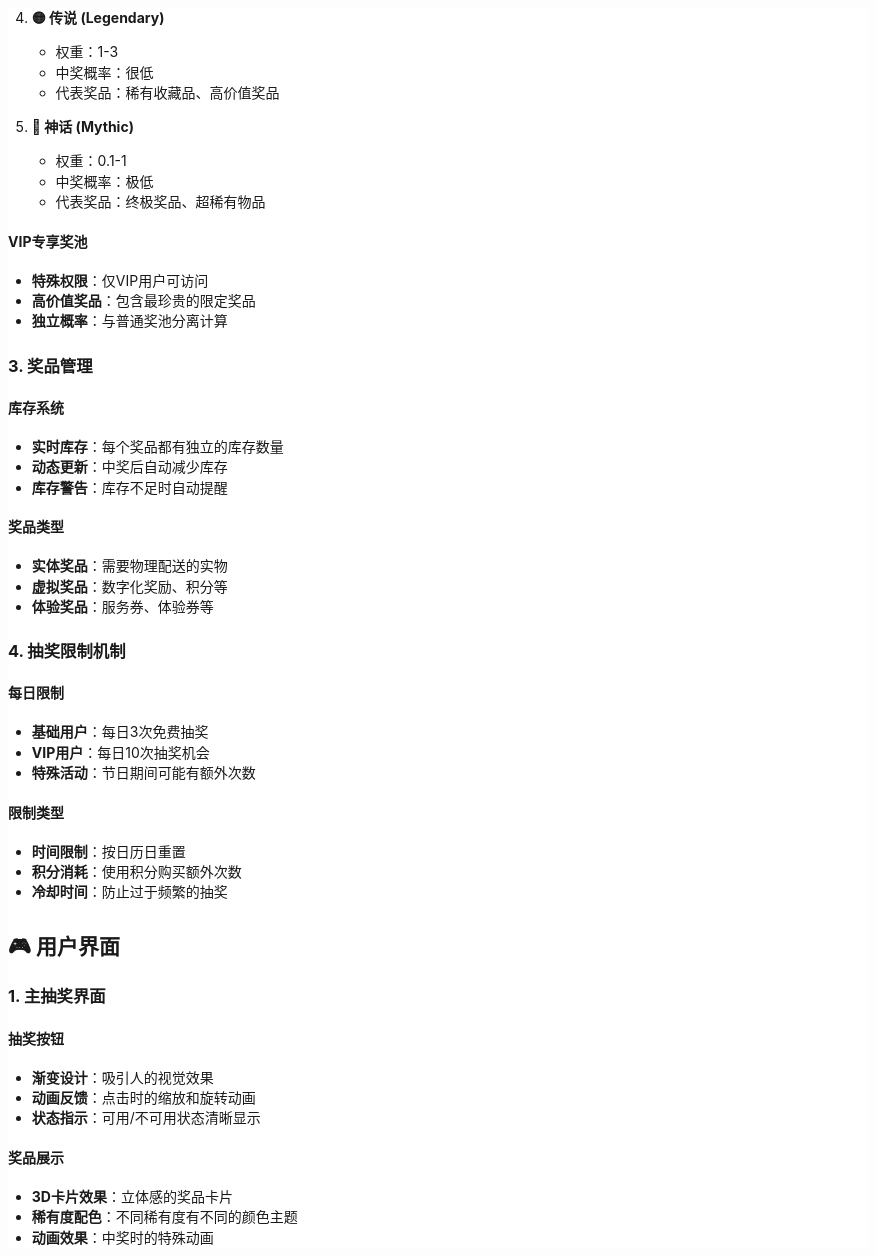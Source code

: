 4. **🟡 传说 (Legendary)**
   - 权重：1-3
   - 中奖概率：很低
   - 代表奖品：稀有收藏品、高价值奖品

5. **🔴 神话 (Mythic)**
   - 权重：0.1-1
   - 中奖概率：极低
   - 代表奖品：终极奖品、超稀有物品

#### VIP专享奖池
- **特殊权限**：仅VIP用户可访问
- **高价值奖品**：包含最珍贵的限定奖品
- **独立概率**：与普通奖池分离计算

### 3. 奖品管理

#### 库存系统
- **实时库存**：每个奖品都有独立的库存数量
- **动态更新**：中奖后自动减少库存
- **库存警告**：库存不足时自动提醒

#### 奖品类型
- **实体奖品**：需要物理配送的实物
- **虚拟奖品**：数字化奖励、积分等
- **体验奖品**：服务券、体验券等

### 4. 抽奖限制机制

#### 每日限制
- **基础用户**：每日3次免费抽奖
- **VIP用户**：每日10次抽奖机会
- **特殊活动**：节日期间可能有额外次数

#### 限制类型
- **时间限制**：按日历日重置
- **积分消耗**：使用积分购买额外次数
- **冷却时间**：防止过于频繁的抽奖

## 🎮 用户界面

### 1. 主抽奖界面

#### 抽奖按钮
- **渐变设计**：吸引人的视觉效果
- **动画反馈**：点击时的缩放和旋转动画
- **状态指示**：可用/不可用状态清晰显示

#### 奖品展示
- **3D卡片效果**：立体感的奖品卡片
- **稀有度配色**：不同稀有度有不同的颜色主题
- **动画效果**：中奖时的特殊动画
